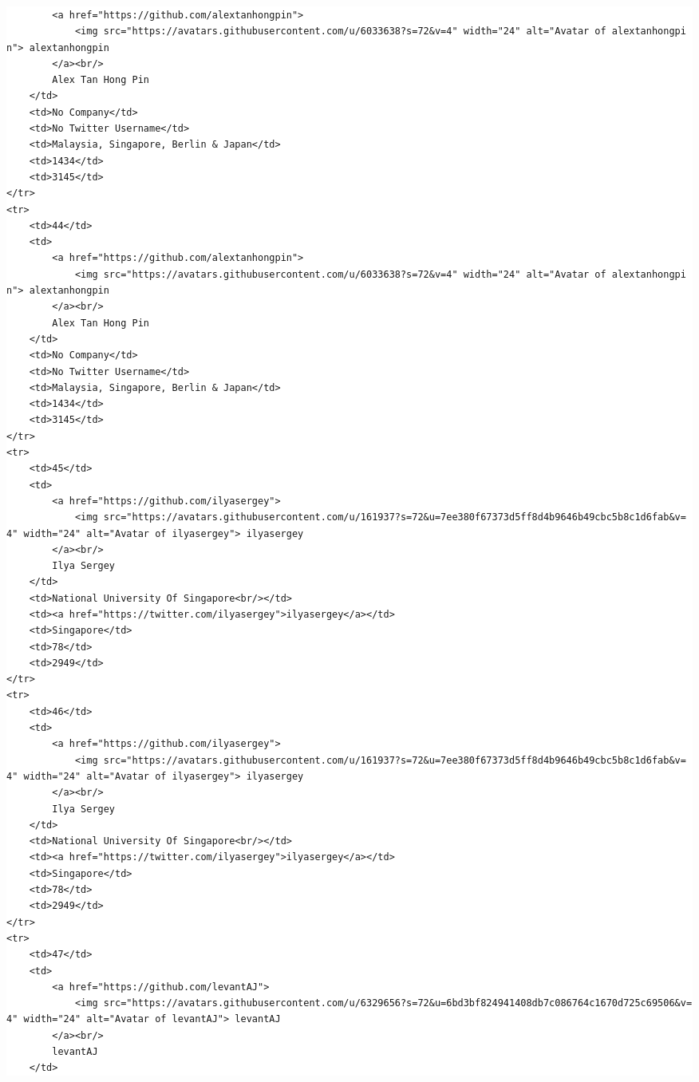 			<a href="https://github.com/alextanhongpin">
				<img src="https://avatars.githubusercontent.com/u/6033638?s=72&v=4" width="24" alt="Avatar of alextanhongpin"> alextanhongpin
			</a><br/>
			Alex Tan Hong Pin
		</td>
		<td>No Company</td>
		<td>No Twitter Username</td>
		<td>Malaysia, Singapore, Berlin & Japan</td>
		<td>1434</td>
		<td>3145</td>
	</tr>
	<tr>
		<td>44</td>
		<td>
			<a href="https://github.com/alextanhongpin">
				<img src="https://avatars.githubusercontent.com/u/6033638?s=72&v=4" width="24" alt="Avatar of alextanhongpin"> alextanhongpin
			</a><br/>
			Alex Tan Hong Pin
		</td>
		<td>No Company</td>
		<td>No Twitter Username</td>
		<td>Malaysia, Singapore, Berlin & Japan</td>
		<td>1434</td>
		<td>3145</td>
	</tr>
	<tr>
		<td>45</td>
		<td>
			<a href="https://github.com/ilyasergey">
				<img src="https://avatars.githubusercontent.com/u/161937?s=72&u=7ee380f67373d5ff8d4b9646b49cbc5b8c1d6fab&v=4" width="24" alt="Avatar of ilyasergey"> ilyasergey
			</a><br/>
			Ilya Sergey
		</td>
		<td>National University Of Singapore<br/></td>
		<td><a href="https://twitter.com/ilyasergey">ilyasergey</a></td>
		<td>Singapore</td>
		<td>78</td>
		<td>2949</td>
	</tr>
	<tr>
		<td>46</td>
		<td>
			<a href="https://github.com/ilyasergey">
				<img src="https://avatars.githubusercontent.com/u/161937?s=72&u=7ee380f67373d5ff8d4b9646b49cbc5b8c1d6fab&v=4" width="24" alt="Avatar of ilyasergey"> ilyasergey
			</a><br/>
			Ilya Sergey
		</td>
		<td>National University Of Singapore<br/></td>
		<td><a href="https://twitter.com/ilyasergey">ilyasergey</a></td>
		<td>Singapore</td>
		<td>78</td>
		<td>2949</td>
	</tr>
	<tr>
		<td>47</td>
		<td>
			<a href="https://github.com/levantAJ">
				<img src="https://avatars.githubusercontent.com/u/6329656?s=72&u=6bd3bf824941408db7c086764c1670d725c69506&v=4" width="24" alt="Avatar of levantAJ"> levantAJ
			</a><br/>
			levantAJ
		</td>